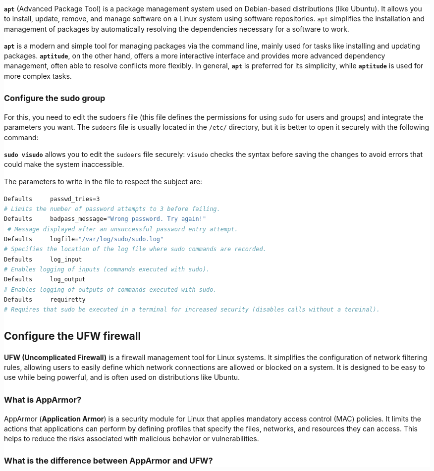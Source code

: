 **`apt`** (Advanced Package Tool) is a package management system used on Debian-based distributions (like Ubuntu). It allows you to install, update, remove, and manage software on a Linux system using software repositories. `apt` simplifies the installation and management of packages by automatically resolving the dependencies necessary for a software to work.

**`apt`** is a modern and simple tool for managing packages via the command line, mainly used for tasks like installing and updating packages. **`aptitude`**, on the other hand, offers a more interactive interface and provides more advanced dependency management, often able to resolve conflicts more flexibly. In general, **`apt`** is preferred for its simplicity, while **`aptitude`** is used for more complex tasks.

### Configure the sudo group

For this, you need to edit the sudoers file (this file defines the permissions for using `sudo` for users and groups) and integrate the parameters you want. The `sudoers` file is usually located in the `/etc/` directory, but it is better to open it securely with the following command:

**`sudo visudo`** allows you to edit the `sudoers` file securely: `visudo` checks the syntax before saving the changes to avoid errors that could make the system inaccessible.

The parameters to write in the file to respect the subject are:

```bash
Defaults     passwd_tries=3                    
# Limits the number of password attempts to 3 before failing.
Defaults     badpass_message="Wrong password. Try again!" 
 # Message displayed after an unsuccessful password entry attempt.
Defaults     logfile="/var/log/sudo/sudo.log"  
# Specifies the location of the log file where sudo commands are recorded.
Defaults     log_input                         
# Enables logging of inputs (commands executed with sudo).
Defaults     log_output                        
# Enables logging of outputs of commands executed with sudo.
Defaults     requiretty                        
# Requires that sudo be executed in a terminal for increased security (disables calls without a terminal).
```

## Configure the UFW firewall

**UFW (Uncomplicated Firewall)** is a firewall management tool for Linux systems. It simplifies the configuration of network filtering rules, allowing users to easily define which network connections are allowed or blocked on a system. It is designed to be easy to use while being powerful, and is often used on distributions like Ubuntu.

### What is AppArmor?

AppArmor (**Application Armor**) is a security module for Linux that applies mandatory access control (MAC) policies. It limits the actions that applications can perform by defining profiles that specify the files, networks, and resources they can access. This helps to reduce the risks associated with malicious behavior or vulnerabilities.

### What is the difference between AppArmor and UFW?
